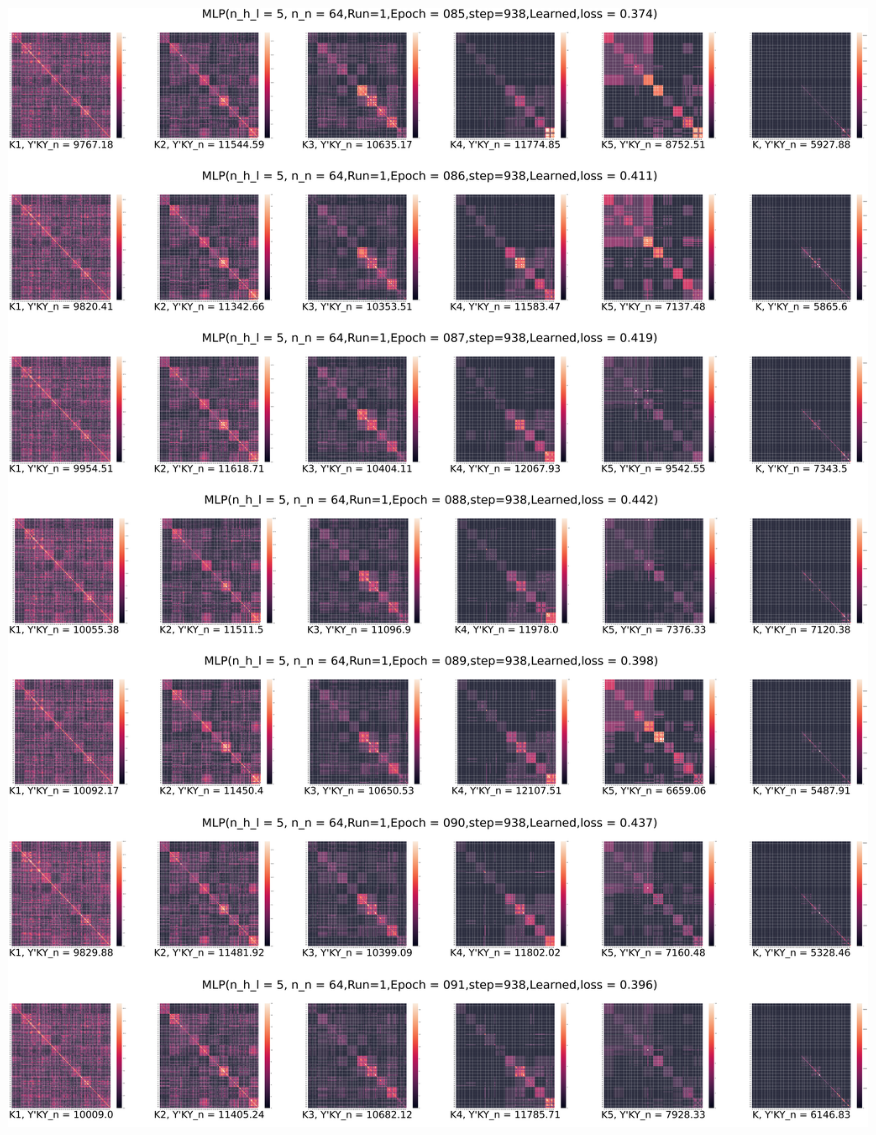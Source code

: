 <p align="center"> <img src= 'all_figs/MLP(n_h_l = 5, n_n = 64,Run=1,Epoch = 085,step=938,Learned,loss = 0.374).png' /> </p>
<p align="center"> <img src= 'all_figs/MLP(n_h_l = 5, n_n = 64,Run=1,Epoch = 086,step=938,Learned,loss = 0.411).png' /> </p>
<p align="center"> <img src= 'all_figs/MLP(n_h_l = 5, n_n = 64,Run=1,Epoch = 087,step=938,Learned,loss = 0.419).png' /> </p>
<p align="center"> <img src= 'all_figs/MLP(n_h_l = 5, n_n = 64,Run=1,Epoch = 088,step=938,Learned,loss = 0.442).png' /> </p>
<p align="center"> <img src= 'all_figs/MLP(n_h_l = 5, n_n = 64,Run=1,Epoch = 089,step=938,Learned,loss = 0.398).png' /> </p>
<p align="center"> <img src= 'all_figs/MLP(n_h_l = 5, n_n = 64,Run=1,Epoch = 090,step=938,Learned,loss = 0.437).png' /> </p>
<p align="center"> <img src= 'all_figs/MLP(n_h_l = 5, n_n = 64,Run=1,Epoch = 091,step=938,Learned,loss = 0.396).png' /> </p>